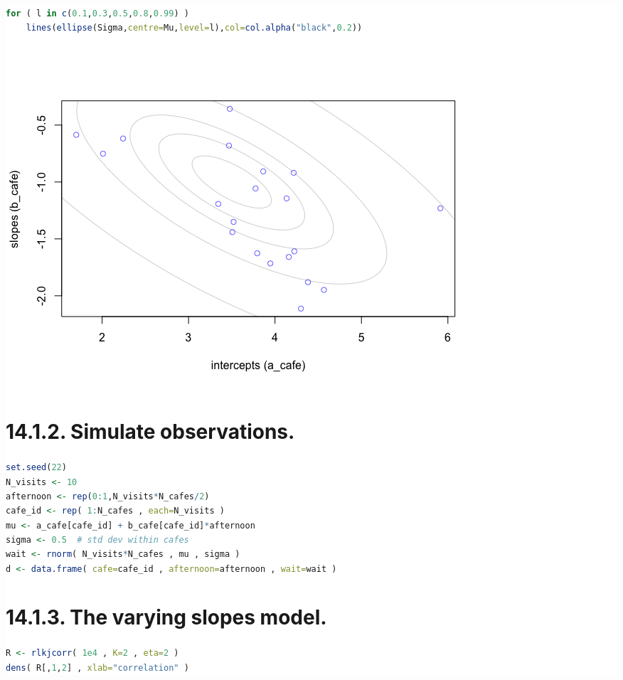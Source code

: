 ``` r
for ( l in c(0.1,0.3,0.5,0.8,0.99) )
    lines(ellipse(Sigma,centre=Mu,level=l),col=col.alpha("black",0.2))
```

![](Chap14_2_HW2_files/figure-gfm/unnamed-chunk-10-1.png)

# 14.1.2. Simulate observations.

``` r
set.seed(22)
N_visits <- 10
afternoon <- rep(0:1,N_visits*N_cafes/2)
cafe_id <- rep( 1:N_cafes , each=N_visits )
mu <- a_cafe[cafe_id] + b_cafe[cafe_id]*afternoon
sigma <- 0.5  # std dev within cafes
wait <- rnorm( N_visits*N_cafes , mu , sigma )
d <- data.frame( cafe=cafe_id , afternoon=afternoon , wait=wait )
```

# 14.1.3. The varying slopes model.

``` r
R <- rlkjcorr( 1e4 , K=2 , eta=2 )
dens( R[,1,2] , xlab="correlation" )
```
